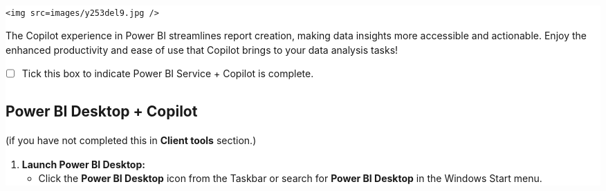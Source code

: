     <img src=images/y253del9.jpg />

The Copilot experience in Power BI streamlines report creation, making data insights more accessible and actionable. Enjoy the enhanced productivity and ease of use that Copilot brings to your data analysis tasks!

- [ ]  Tick this box to indicate Power BI Service + Copilot is complete. 

## Power BI Desktop + Copilot 
(if you have not completed this in **Client tools** section.)

1. **Launch Power BI Desktop:**
   - Click the **Power BI Desktop** icon from the Taskbar or search for **Power BI Desktop** in the Windows Start menu.